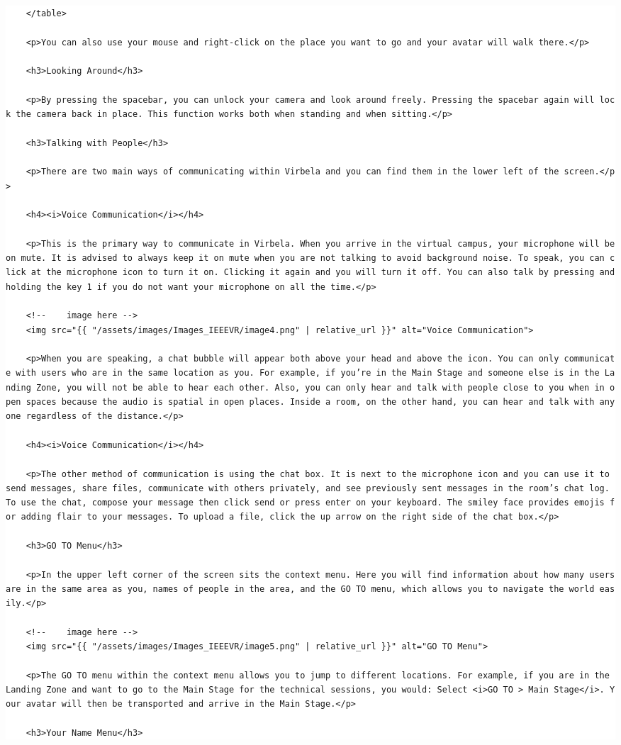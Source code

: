         </table>

        <p>You can also use your mouse and right-click on the place you want to go and your avatar will walk there.</p>

        <h3>Looking Around</h3>

        <p>By pressing the spacebar, you can unlock your camera and look around freely. Pressing the spacebar again will lock the camera back in place. This function works both when standing and when sitting.</p>

        <h3>Talking with People</h3>

        <p>There are two main ways of communicating within Virbela and you can find them in the lower left of the screen.</p>

        <h4><i>Voice Communication</i></h4>

        <p>This is the primary way to communicate in Virbela. When you arrive in the virtual campus, your microphone will be on mute. It is advised to always keep it on mute when you are not talking to avoid background noise. To speak, you can click at the microphone icon to turn it on. Clicking it again and you will turn it off. You can also talk by pressing and holding the key 1 if you do not want your microphone on all the time.</p>

        <!--    image here -->
        <img src="{{ "/assets/images/Images_IEEEVR/image4.png" | relative_url }}" alt="Voice Communication">

        <p>When you are speaking, a chat bubble will appear both above your head and above the icon. You can only communicate with users who are in the same location as you. For example, if you’re in the Main Stage and someone else is in the Landing Zone, you will not be able to hear each other. Also, you can only hear and talk with people close to you when in open spaces because the audio is spatial in open places. Inside a room, on the other hand, you can hear and talk with anyone regardless of the distance.</p>

        <h4><i>Voice Communication</i></h4>

        <p>The other method of communication is using the chat box. It is next to the microphone icon and you can use it to send messages, share files, communicate with others privately, and see previously sent messages in the room’s chat log. To use the chat, compose your message then click send or press enter on your keyboard. The smiley face provides emojis for adding flair to your messages. To upload a file, click the up arrow on the right side of the chat box.</p>

        <h3>GO TO Menu</h3>

        <p>In the upper left corner of the screen sits the context menu. Here you will find information about how many users are in the same area as you, names of people in the area, and the GO TO menu, which allows you to navigate the world easily.</p>

        <!--    image here -->
        <img src="{{ "/assets/images/Images_IEEEVR/image5.png" | relative_url }}" alt="GO TO Menu">

        <p>The GO TO menu within the context menu allows you to jump to different locations. For example, if you are in the Landing Zone and want to go to the Main Stage for the technical sessions, you would: Select <i>GO TO > Main Stage</i>. Your avatar will then be transported and arrive in the Main Stage.</p>

        <h3>Your Name Menu</h3>
